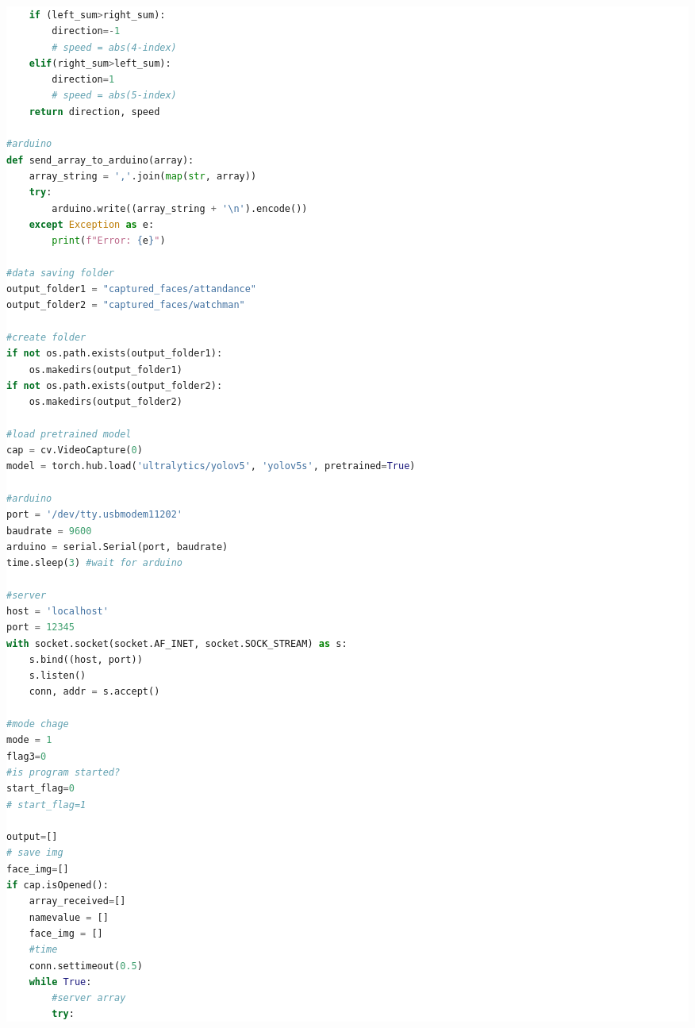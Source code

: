 `````py
    if (left_sum>right_sum):
        direction=-1
        # speed = abs(4-index)
    elif(right_sum>left_sum):
        direction=1
        # speed = abs(5-index)
    return direction, speed

#arduino
def send_array_to_arduino(array):
    array_string = ','.join(map(str, array))
    try:
        arduino.write((array_string + '\n').encode())
    except Exception as e:
        print(f"Error: {e}")

#data saving folder
output_folder1 = "captured_faces/attandance"
output_folder2 = "captured_faces/watchman"

#create folder
if not os.path.exists(output_folder1):
    os.makedirs(output_folder1)
if not os.path.exists(output_folder2):
    os.makedirs(output_folder2)

#load pretrained model
cap = cv.VideoCapture(0)
model = torch.hub.load('ultralytics/yolov5', 'yolov5s', pretrained=True)

#arduino
port = '/dev/tty.usbmodem11202'  
baudrate = 9600
arduino = serial.Serial(port, baudrate) 
time.sleep(3) #wait for arduino

#server
host = 'localhost'
port = 12345
with socket.socket(socket.AF_INET, socket.SOCK_STREAM) as s:
    s.bind((host, port))
    s.listen()
    conn, addr = s.accept()

#mode chage
mode = 1
flag3=0
#is program started?
start_flag=0
# start_flag=1

output=[]
# save img
face_img=[]
if cap.isOpened():
    array_received=[]
    namevalue = []
    face_img = []
    #time
    conn.settimeout(0.5)
    while True:
        #server array
        try:
`````
